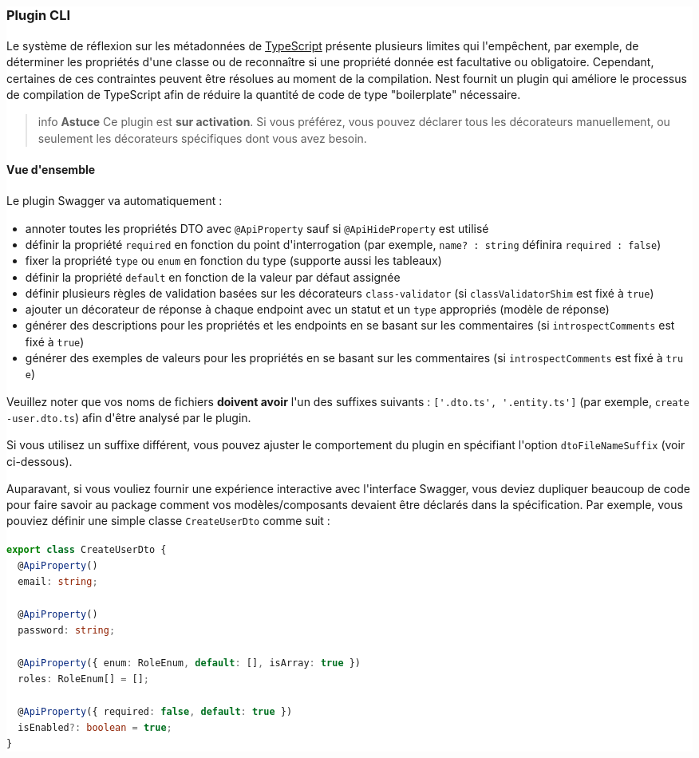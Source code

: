 ### Plugin CLI

Le système de réflexion sur les métadonnées de [TypeScript](https://www.typescriptlang.org/docs/handbook/decorators.html) présente plusieurs limites qui l'empêchent, par exemple, de déterminer les propriétés d'une classe ou de reconnaître si une propriété donnée est facultative ou obligatoire. Cependant, certaines de ces contraintes peuvent être résolues au moment de la compilation. Nest fournit un plugin qui améliore le processus de compilation de TypeScript afin de réduire la quantité de code de type "boilerplate" nécessaire.

> info **Astuce** Ce plugin est **sur activation**. Si vous préférez, vous pouvez déclarer tous les décorateurs manuellement, ou seulement les décorateurs spécifiques dont vous avez besoin.

#### Vue d'ensemble

Le plugin Swagger va automatiquement :

- annoter toutes les propriétés DTO avec `@ApiProperty` sauf si `@ApiHideProperty` est utilisé
- définir la propriété `required` en fonction du point d'interrogation (par exemple, `name? : string` définira `required : false`)
- fixer la propriété `type` ou `enum` en fonction du type (supporte aussi les tableaux)
- définir la propriété `default` en fonction de la valeur par défaut assignée
- définir plusieurs règles de validation basées sur les décorateurs `class-validator` (si `classValidatorShim` est fixé à `true`)
- ajouter un décorateur de réponse à chaque endpoint avec un statut et un `type` appropriés (modèle de réponse)
- générer des descriptions pour les propriétés et les endpoints en se basant sur les commentaires (si `introspectComments` est fixé à `true`)
- générer des exemples de valeurs pour les propriétés en se basant sur les commentaires (si `introspectComments` est fixé à `true`)

Veuillez noter que vos noms de fichiers **doivent avoir** l'un des suffixes suivants : `['.dto.ts', '.entity.ts']` (par exemple, `create-user.dto.ts`) afin d'être analysé par le plugin.

Si vous utilisez un suffixe différent, vous pouvez ajuster le comportement du plugin en spécifiant l'option `dtoFileNameSuffix` (voir ci-dessous).

Auparavant, si vous vouliez fournir une expérience interactive avec l'interface Swagger, vous deviez dupliquer beaucoup de code pour faire savoir au package comment vos modèles/composants devaient être déclarés dans la spécification. Par exemple, vous pouviez définir une simple classe `CreateUserDto` comme suit :

```typescript
export class CreateUserDto {
  @ApiProperty()
  email: string;

  @ApiProperty()
  password: string;

  @ApiProperty({ enum: RoleEnum, default: [], isArray: true })
  roles: RoleEnum[] = [];

  @ApiProperty({ required: false, default: true })
  isEnabled?: boolean = true;
}
```
